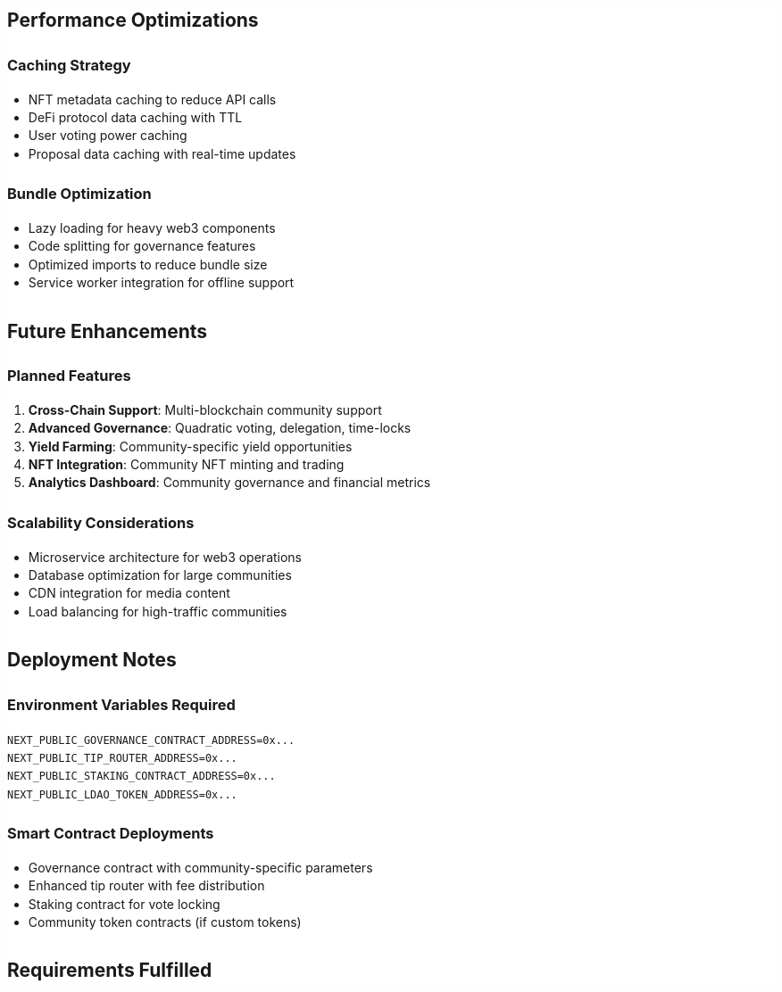 ## Performance Optimizations

### Caching Strategy
- NFT metadata caching to reduce API calls
- DeFi protocol data caching with TTL
- User voting power caching
- Proposal data caching with real-time updates

### Bundle Optimization
- Lazy loading for heavy web3 components
- Code splitting for governance features
- Optimized imports to reduce bundle size
- Service worker integration for offline support

## Future Enhancements

### Planned Features
1. **Cross-Chain Support**: Multi-blockchain community support
2. **Advanced Governance**: Quadratic voting, delegation, time-locks
3. **Yield Farming**: Community-specific yield opportunities
4. **NFT Integration**: Community NFT minting and trading
5. **Analytics Dashboard**: Community governance and financial metrics

### Scalability Considerations
- Microservice architecture for web3 operations
- Database optimization for large communities
- CDN integration for media content
- Load balancing for high-traffic communities

## Deployment Notes

### Environment Variables Required
```
NEXT_PUBLIC_GOVERNANCE_CONTRACT_ADDRESS=0x...
NEXT_PUBLIC_TIP_ROUTER_ADDRESS=0x...
NEXT_PUBLIC_STAKING_CONTRACT_ADDRESS=0x...
NEXT_PUBLIC_LDAO_TOKEN_ADDRESS=0x...
```

### Smart Contract Deployments
- Governance contract with community-specific parameters
- Enhanced tip router with fee distribution
- Staking contract for vote locking
- Community token contracts (if custom tokens)

## Requirements Fulfilled
